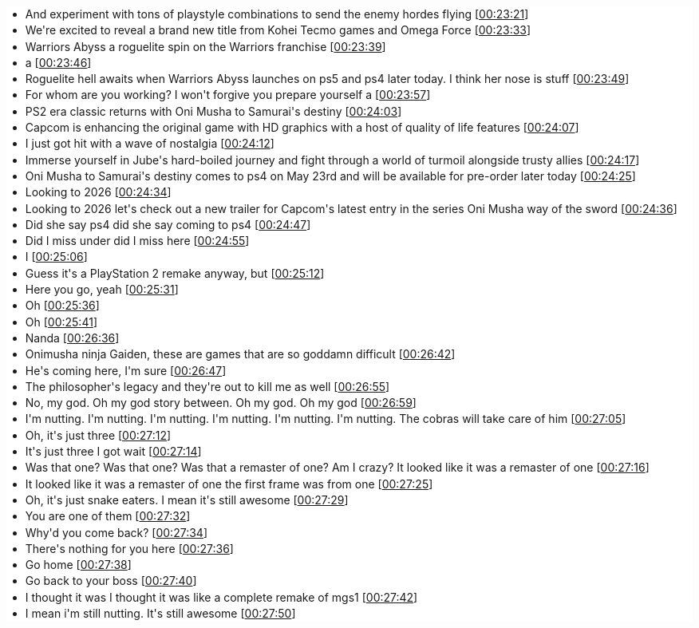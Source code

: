 *  And experiment with tons of playstyle combinations to send the enemy hordes flying [[00:23:21](https://www.youtube.com/watch?v=VWNeatDbKQ4&t=1401.8s)]
*  We're excited to reveal a brand new title from Kohei Tecmo games and Omega Force [[00:23:33](https://www.youtube.com/watch?v=VWNeatDbKQ4&t=1413.12s)]
*  Warriors Abyss a roguelite spin on the Warriors franchise [[00:23:39](https://www.youtube.com/watch?v=VWNeatDbKQ4&t=1419.0s)]
*  a [[00:23:46](https://www.youtube.com/watch?v=VWNeatDbKQ4&t=1426.52s)]
*  Roguelite hell awaits when Warriors Abyss launches on ps5 and ps4 later today. I think her nose is stuff [[00:23:49](https://www.youtube.com/watch?v=VWNeatDbKQ4&t=1429.68s)]
*  For whom are you working? I won't forgive you prepare yourself a [[00:23:57](https://www.youtube.com/watch?v=VWNeatDbKQ4&t=1437.4s)]
*  PS2 era classic returns with Oni Musha to Samurai's destiny [[00:24:03](https://www.youtube.com/watch?v=VWNeatDbKQ4&t=1443.48s)]
*  Capcom is enhancing the original game with HD graphics with a host of quality of life features [[00:24:07](https://www.youtube.com/watch?v=VWNeatDbKQ4&t=1447.8s)]
*  I just got hit with a wave of nostalgia [[00:24:12](https://www.youtube.com/watch?v=VWNeatDbKQ4&t=1452.8s)]
*  Immerse yourself in Jube's hard-boiled journey and fight through a world of turmoil alongside trusty allies [[00:24:17](https://www.youtube.com/watch?v=VWNeatDbKQ4&t=1457.04s)]
*  Oni Musha to Samurai's destiny comes to ps4 on May 23rd and will be available for pre-order later today [[00:24:25](https://www.youtube.com/watch?v=VWNeatDbKQ4&t=1465.32s)]
*  Looking to 2026 [[00:24:34](https://www.youtube.com/watch?v=VWNeatDbKQ4&t=1474.12s)]
*  Looking to 2026 let's check out a new trailer for Capcom's latest entry in the series Oni Musha way of the sword [[00:24:36](https://www.youtube.com/watch?v=VWNeatDbKQ4&t=1476.52s)]
*  Did she say ps4 did she say coming to ps4 [[00:24:47](https://www.youtube.com/watch?v=VWNeatDbKQ4&t=1487.4399999999998s)]
*  Did I miss under did I miss here [[00:24:55](https://www.youtube.com/watch?v=VWNeatDbKQ4&t=1495.4799999999998s)]
*  I [[00:25:06](https://www.youtube.com/watch?v=VWNeatDbKQ4&t=1506.12s)]
*  Guess it's a PlayStation 2 remake anyway, but [[00:25:12](https://www.youtube.com/watch?v=VWNeatDbKQ4&t=1512.04s)]
*  Here you go, yeah [[00:25:31](https://www.youtube.com/watch?v=VWNeatDbKQ4&t=1531.6799999999998s)]
*  Oh [[00:25:36](https://www.youtube.com/watch?v=VWNeatDbKQ4&t=1536.78s)]
*  Oh [[00:25:41](https://www.youtube.com/watch?v=VWNeatDbKQ4&t=1541.8799999999999s)]
*  Nanda [[00:26:36](https://www.youtube.com/watch?v=VWNeatDbKQ4&t=1596.12s)]
*  Onimusha ninja Gaiden, these are games that are so goddamn difficult [[00:26:42](https://www.youtube.com/watch?v=VWNeatDbKQ4&t=1602.52s)]
*  He's coming here, I'm sure [[00:26:47](https://www.youtube.com/watch?v=VWNeatDbKQ4&t=1607.7199999999998s)]
*  The philosopher's legacy and they're out to kill me as well [[00:26:55](https://www.youtube.com/watch?v=VWNeatDbKQ4&t=1615.32s)]
*  No, my god. Oh my god story between. Oh my god. Oh my god [[00:26:59](https://www.youtube.com/watch?v=VWNeatDbKQ4&t=1619.9599999999998s)]
*  I'm nutting. I'm nutting. I'm nutting. I'm nutting. I'm nutting. I'm nutting. The cobras will take care of him [[00:27:05](https://www.youtube.com/watch?v=VWNeatDbKQ4&t=1625.48s)]
*  Oh, it's just three [[00:27:12](https://www.youtube.com/watch?v=VWNeatDbKQ4&t=1632.84s)]
*  It's just three I got wait [[00:27:14](https://www.youtube.com/watch?v=VWNeatDbKQ4&t=1634.84s)]
*  Was that one? Was that one? Was that a remaster of one? Am I crazy? It looked like it was a remaster of one [[00:27:16](https://www.youtube.com/watch?v=VWNeatDbKQ4&t=1636.84s)]
*  It looked like it was a remaster of one the first frame was from one [[00:27:25](https://www.youtube.com/watch?v=VWNeatDbKQ4&t=1645.0s)]
*  Oh, it's just snake eaters. I mean it's still awesome [[00:27:29](https://www.youtube.com/watch?v=VWNeatDbKQ4&t=1649.8s)]
*  You are one of them [[00:27:32](https://www.youtube.com/watch?v=VWNeatDbKQ4&t=1652.76s)]
*  Why'd you come back? [[00:27:34](https://www.youtube.com/watch?v=VWNeatDbKQ4&t=1654.92s)]
*  There's nothing for you here [[00:27:36](https://www.youtube.com/watch?v=VWNeatDbKQ4&t=1656.68s)]
*  Go home [[00:27:38](https://www.youtube.com/watch?v=VWNeatDbKQ4&t=1658.76s)]
*  Go back to your boss [[00:27:40](https://www.youtube.com/watch?v=VWNeatDbKQ4&t=1660.36s)]
*  I thought it was I thought it was like a complete remake of mgs1 [[00:27:42](https://www.youtube.com/watch?v=VWNeatDbKQ4&t=1662.52s)]
*  I mean i'm still nutting. It's still awesome [[00:27:50](https://www.youtube.com/watch?v=VWNeatDbKQ4&t=1670.28s)]